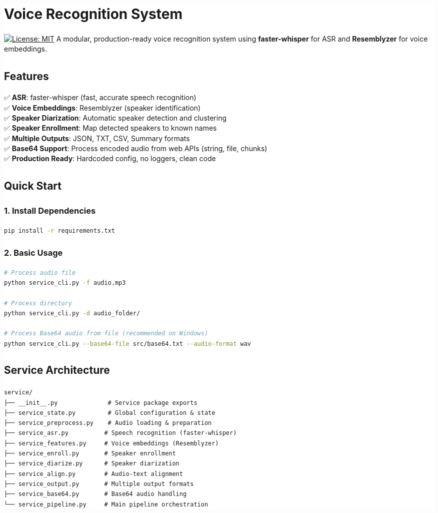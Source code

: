 # Voice Recognition System
[![License: MIT](https://img.shields.io/badge/License-MIT-yellow.svg)](./LICENSE)
A modular, production-ready voice recognition system using **faster-whisper** for ASR and **Resemblyzer** for voice embeddings.

## Features

✅ **ASR**: faster-whisper (fast, accurate speech recognition)  
✅ **Voice Embeddings**: Resemblyzer (speaker identification)  
✅ **Speaker Diarization**: Automatic speaker detection and clustering  
✅ **Speaker Enrollment**: Map detected speakers to known names  
✅ **Multiple Outputs**: JSON, TXT, CSV, Summary formats  
✅ **Base64 Support**: Process encoded audio from web APIs (string, file, chunks)  
✅ **Production Ready**: Hardcoded config, no loggers, clean code  

## Quick Start

### 1. Install Dependencies
```bash
pip install -r requirements.txt
```

### 2. Basic Usage
```bash
# Process audio file
python service_cli.py -f audio.mp3

# Process directory
python service_cli.py -d audio_folder/

# Process Base64 audio from file (recommended on Windows)
python service_cli.py --base64-file src/base64.txt --audio-format wav
```

## Service Architecture

```
service/
├── __init__.py              # Service package exports
├── service_state.py         # Global configuration & state
├── service_preprocess.py    # Audio loading & preparation
├── service_asr.py          # Speech recognition (faster-whisper)
├── service_features.py     # Voice embeddings (Resemblyzer)
├── service_enroll.py       # Speaker enrollment
├── service_diarize.py      # Speaker diarization
├── service_align.py        # Audio-text alignment
├── service_output.py       # Multiple output formats
├── service_base64.py       # Base64 audio handling
└── service_pipeline.py     # Main pipeline orchestration
```
